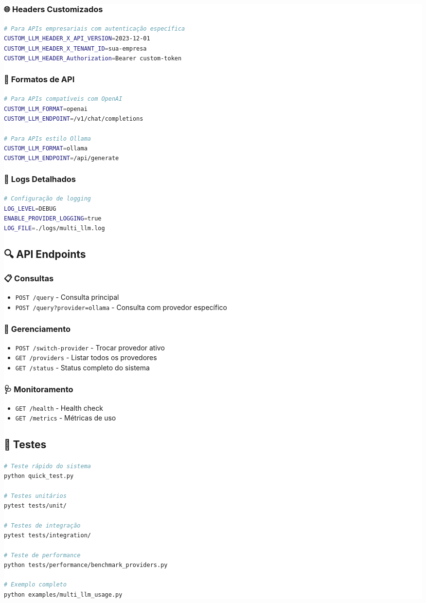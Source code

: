 ### 🌐 **Headers Customizados**

```bash
# Para APIs empresariais com autenticação específica
CUSTOM_LLM_HEADER_X_API_VERSION=2023-12-01
CUSTOM_LLM_HEADER_X_TENANT_ID=sua-empresa
CUSTOM_LLM_HEADER_Authorization=Bearer custom-token
```

### 🎯 **Formatos de API**

```bash
# Para APIs compatíveis com OpenAI
CUSTOM_LLM_FORMAT=openai
CUSTOM_LLM_ENDPOINT=/v1/chat/completions

# Para APIs estilo Ollama
CUSTOM_LLM_FORMAT=ollama
CUSTOM_LLM_ENDPOINT=/api/generate
```

### 📝 **Logs Detalhados**

```bash
# Configuração de logging
LOG_LEVEL=DEBUG
ENABLE_PROVIDER_LOGGING=true
LOG_FILE=./logs/multi_llm.log
```

## 🔍 API Endpoints

### 📋 **Consultas**
- `POST /query` - Consulta principal
- `POST /query?provider=ollama` - Consulta com provedor específico

### 🔄 **Gerenciamento**
- `POST /switch-provider` - Trocar provedor ativo
- `GET /providers` - Listar todos os provedores
- `GET /status` - Status completo do sistema

### 🩺 **Monitoramento**
- `GET /health` - Health check
- `GET /metrics` - Métricas de uso

## 🧪 Testes

```bash
# Teste rápido do sistema
python quick_test.py

# Testes unitários
pytest tests/unit/

# Testes de integração
pytest tests/integration/

# Teste de performance
python tests/performance/benchmark_providers.py

# Exemplo completo
python examples/multi_llm_usage.py
```
